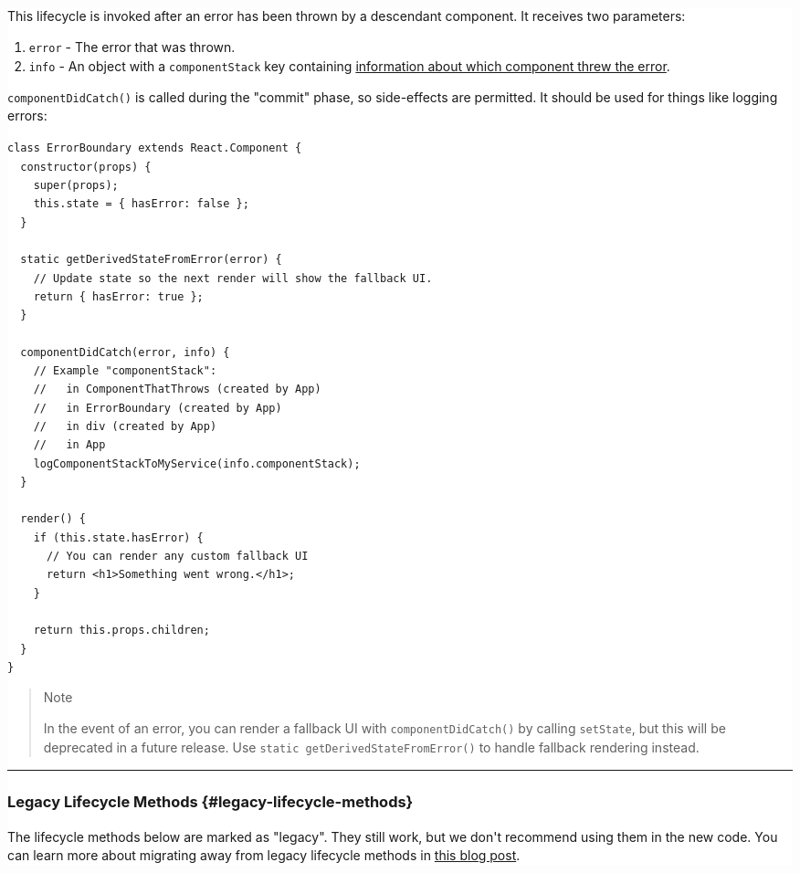 This lifecycle is invoked after an error has been thrown by a descendant component.
It receives two parameters:

1. `error` - The error that was thrown.
2. `info` - An object with a `componentStack` key containing [information about which component threw the error](https://reactjs.org/docs/error-boundaries.html#component-stack-traces).


`componentDidCatch()` is called during the "commit" phase, so side-effects are permitted.
It should be used for things like logging errors:

```js{12-19}
class ErrorBoundary extends React.Component {
  constructor(props) {
    super(props);
    this.state = { hasError: false };
  }

  static getDerivedStateFromError(error) {
    // Update state so the next render will show the fallback UI.
    return { hasError: true };
  }

  componentDidCatch(error, info) {
    // Example "componentStack":
    //   in ComponentThatThrows (created by App)
    //   in ErrorBoundary (created by App)
    //   in div (created by App)
    //   in App
    logComponentStackToMyService(info.componentStack);
  }

  render() {
    if (this.state.hasError) {
      // You can render any custom fallback UI
      return <h1>Something went wrong.</h1>;
    }

    return this.props.children; 
  }
}
```

> Note
> 
> In the event of an error, you can render a fallback UI with `componentDidCatch()` by calling `setState`, but this will be deprecated in a future release.
> Use `static getDerivedStateFromError()` to handle fallback rendering instead.

* * *

### Legacy Lifecycle Methods {#legacy-lifecycle-methods}

The lifecycle methods below are marked as "legacy". They still work, but we don't recommend using them in the new code. You can learn more about migrating away from legacy lifecycle methods in [this blog post](https://reactjs.org/blog/2018/03/27/update-on-async-rendering.html).
